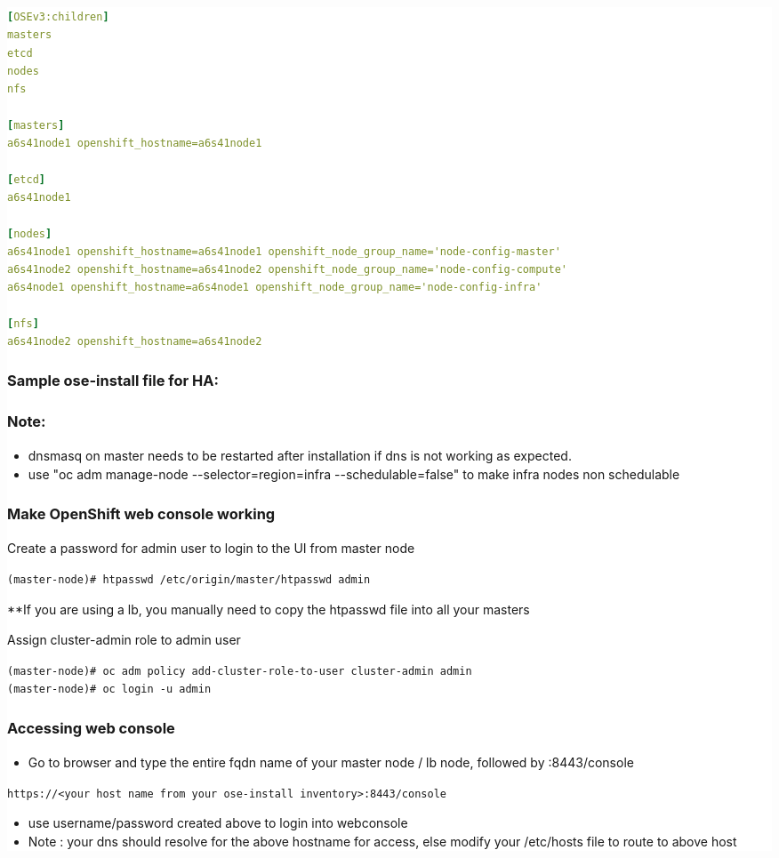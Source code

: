 ```yaml
[OSEv3:children]
masters
etcd
nodes
nfs

[masters]
a6s41node1 openshift_hostname=a6s41node1

[etcd]
a6s41node1

[nodes]
a6s41node1 openshift_hostname=a6s41node1 openshift_node_group_name='node-config-master'
a6s41node2 openshift_hostname=a6s41node2 openshift_node_group_name='node-config-compute'
a6s4node1 openshift_hostname=a6s4node1 openshift_node_group_name='node-config-infra'

[nfs]
a6s41node2 openshift_hostname=a6s41node2

```

### Sample ose-install file for HA:
```yaml
```


### Note:
* dnsmasq on master needs to be restarted after installation if dns is not working as expected.
* use "oc adm manage-node --selector=region=infra --schedulable=false" to make infra nodes non schedulable


### Make OpenShift web console working
Create a password for admin user to login to the UI from master node
```
(master-node)# htpasswd /etc/origin/master/htpasswd admin
```
**If you are using a lb, you manually need to copy the htpasswd file into all your masters

Assign cluster-admin role to admin user
```
(master-node)# oc adm policy add-cluster-role-to-user cluster-admin admin
(master-node)# oc login -u admin
```

### Accessing web console
* Go to browser and type the entire fqdn name of your master node / lb node, followed by :8443/console
```
https://<your host name from your ose-install inventory>:8443/console
```
* use username/password created above to login into webconsole
* Note : your dns should resolve for the above hostname for access, else modify your /etc/hosts file to route
  to above host


